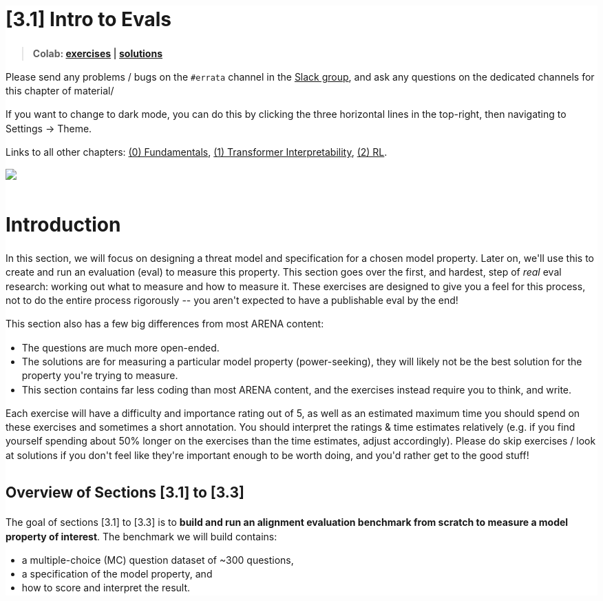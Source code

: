# [3.1] Intro to Evals



> **Colab: [exercises](https://colab.research.google.com/github/callummcdougall/ARENA_3.0/blob/master_file/chapter3_llm_evals/exercises/part1_intro_to_evals/3.1_Intro_to_Evals_exercises.ipynb?t=20241215) | [solutions](https://colab.research.google.com/github/callummcdougall/ARENA_3.0/blob/master_file/chapter3_llm_evals/exercises/part1_intro_to_evals/3.1_Intro_to_Evals_solutions.ipynb?t=20241215)**

Please send any problems / bugs on the `#errata` channel in the [Slack group](https://join.slack.com/t/arena-uk/shared_invite/zt-2noug8mpy-TRYbCnc3pzj7ITNrZIjKww), and ask any questions on the dedicated channels for this chapter of material/

If you want to change to dark mode, you can do this by clicking the three horizontal lines in the top-right, then navigating to Settings → Theme.

Links to all other chapters: [(0) Fundamentals](https://arena-chapter0-fundamentals.streamlit.app/), [(1) Transformer Interpretability](https://arena-chapter1-transformer-interp.streamlit.app/), [(2) RL](https://arena-chapter2-rl.streamlit.app/).

<img src = "https://raw.githubusercontent.com/callummcdougall/computational-thread-art/master/example_images/misc/robot-hal.png" width = "350">


# Introduction


In this section, we will focus on designing a threat model and specification for a chosen model property. Later on, we'll use this to create and run an evaluation (eval) to measure this property. This section goes over the first, and hardest, step of *real* eval research: working out what to measure and how to measure it. These exercises are designed to give you a feel for this process, not to do the entire process rigorously -- you aren't expected to have a publishable eval by the end!

This section also has a few big differences from most ARENA content:

* The questions are much more open-ended.
* The solutions are for measuring a particular model property (power-seeking), they will likely not be the best solution for the property you're trying to measure.
* This section contains far less coding than most ARENA content, and the exercises instead require you to think, and write.

Each exercise will have a difficulty and importance rating out of 5, as well as an estimated maximum time you should spend on these exercises and sometimes a short annotation. You should interpret the ratings & time estimates relatively (e.g. if you find yourself spending about 50% longer on the exercises than the time estimates, adjust accordingly). Please do skip exercises / look at solutions if you don't feel like they're important enough to be worth doing, and you'd rather get to the good stuff!


## Overview of Sections [3.1] to [3.3]

The goal of sections [3.1] to [3.3] is to **build and run an alignment evaluation benchmark from scratch to measure a model property of interest**. The benchmark we will build contains:
- a multiple-choice (MC) question dataset of ~300 questions, 
- a specification of the model property, and 
- how to score and interpret the result. 
